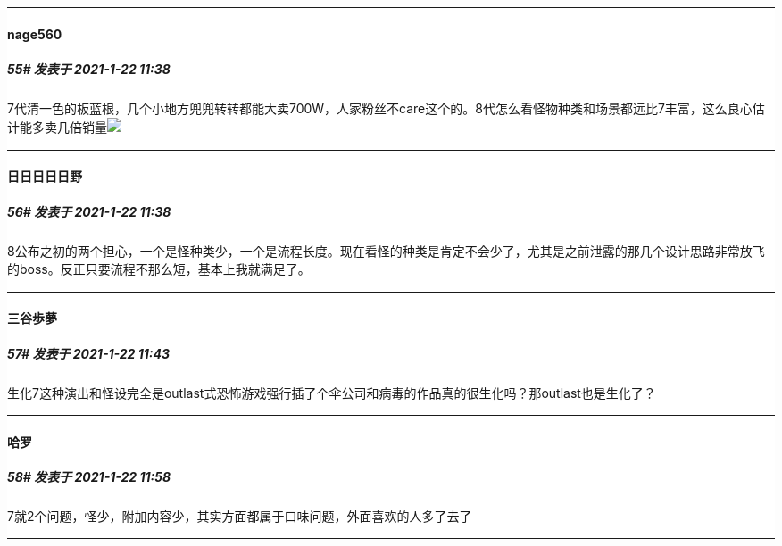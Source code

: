 





*****

####  nage560  
##### 55#       发表于 2021-1-22 11:38




7代清一色的板蓝根，几个小地方兜兜转转都能大卖700W，人家粉丝不care这个的。8代怎么看怪物种类和场景都远比7丰富，这么良心估计能多卖几倍销量<img src="https://static.saraba1st.com/image/smiley/face2017/067.png" referrerpolicy="no-referrer">







*****

####  日日日日日野  
##### 56#       发表于 2021-1-22 11:38




8公布之初的两个担心，一个是怪种类少，一个是流程长度。现在看怪的种类是肯定不会少了，尤其是之前泄露的那几个设计思路非常放飞的boss。反正只要流程不那么短，基本上我就满足了。







*****

####  三谷歩夢  
##### 57#       发表于 2021-1-22 11:43




生化7这种演出和怪设完全是outlast式恐怖游戏强行插了个伞公司和病毒的作品真的很生化吗？那outlast也是生化了？







*****

####  哈罗  
##### 58#       发表于 2021-1-22 11:58




7就2个问题，怪少，附加内容少，其实方面都属于口味问题，外面喜欢的人多了去了







*****
